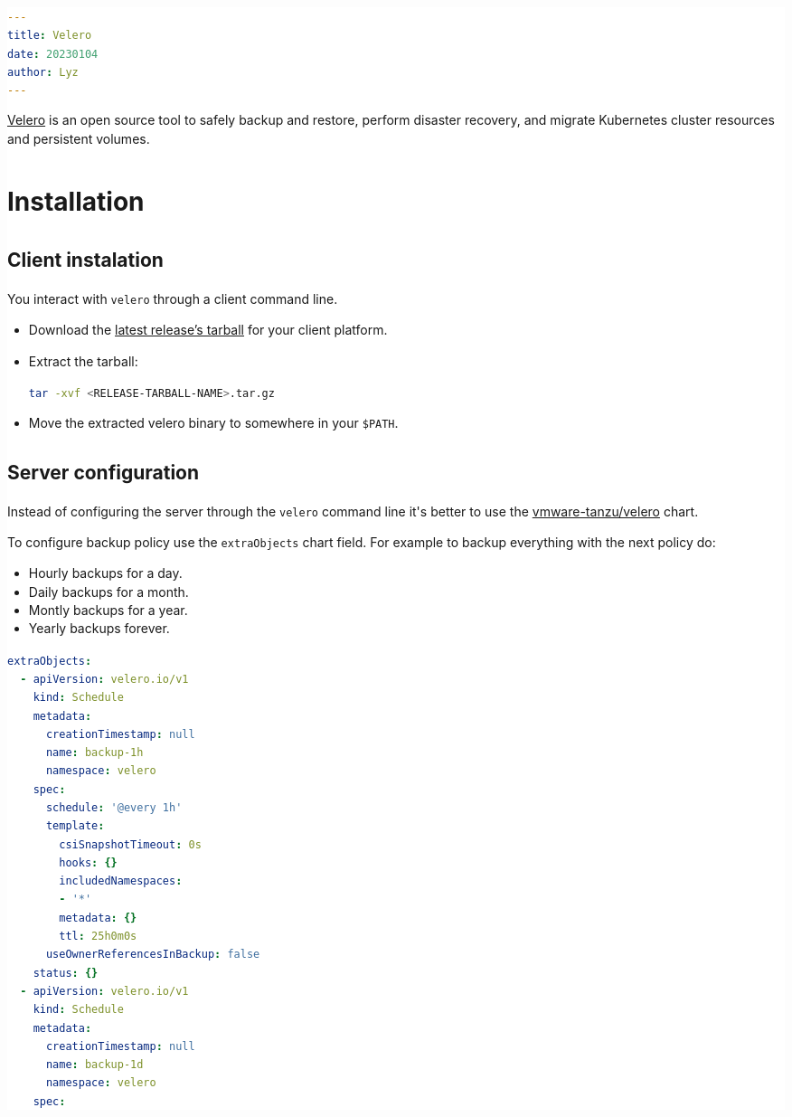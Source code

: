 ```yaml
---
title: Velero
date: 20230104
author: Lyz
---
```


[Velero](https://velero.io/) is an open source tool to safely backup and restore, perform disaster recovery, and migrate Kubernetes cluster resources and persistent volumes.

# Installation

## Client instalation

You interact with `velero` through a  client command line.

* Download the [latest release’s
  tarball](https://github.com/vmware-tanzu/velero/releases/latest) for your client platform.
* Extract the tarball:

  ```bash
  tar -xvf <RELEASE-TARBALL-NAME>.tar.gz
  ```
* Move the extracted velero binary to somewhere in your `$PATH`.

## Server configuration

Instead of configuring the server through the `velero` command line it's better to use the [vmware-tanzu/velero](https://github.com/vmware-tanzu/helm-charts/tree/main/charts/velero) chart.

To configure backup policy use the `extraObjects` chart field. For example to backup everything with the next policy do:

* Hourly backups for a day.
* Daily backups for a month.
* Montly backups for a year.
* Yearly backups forever.

```yaml
extraObjects:
  - apiVersion: velero.io/v1
    kind: Schedule
    metadata:
      creationTimestamp: null
      name: backup-1h
      namespace: velero
    spec:
      schedule: '@every 1h'
      template:
        csiSnapshotTimeout: 0s
        hooks: {}
        includedNamespaces:
        - '*'
        metadata: {}
        ttl: 25h0m0s
      useOwnerReferencesInBackup: false
    status: {}
  - apiVersion: velero.io/v1
    kind: Schedule
    metadata:
      creationTimestamp: null
      name: backup-1d
      namespace: velero
    spec:
```